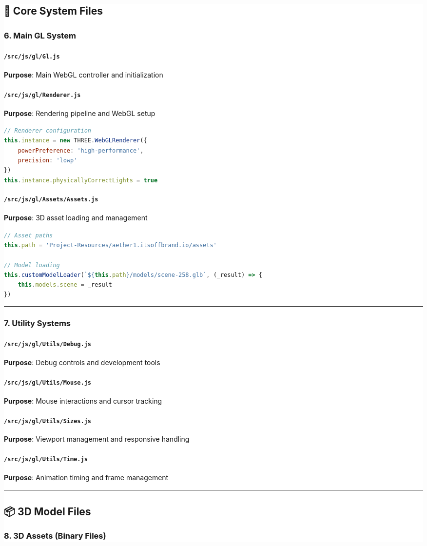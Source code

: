 ## 🎯 Core System Files

### 6. Main GL System

#### `/src/js/gl/Gl.js`
**Purpose**: Main WebGL controller and initialization

#### `/src/js/gl/Renderer.js`
**Purpose**: Rendering pipeline and WebGL setup
```javascript
// Renderer configuration
this.instance = new THREE.WebGLRenderer({
    powerPreference: 'high-performance',
    precision: 'lowp'
})
this.instance.physicallyCorrectLights = true
```

#### `/src/js/gl/Assets/Assets.js`
**Purpose**: 3D asset loading and management
```javascript
// Asset paths
this.path = 'Project-Resources/aether1.itsoffbrand.io/assets'

// Model loading
this.customModelLoader(`${this.path}/models/scene-258.glb`, (_result) => {
    this.models.scene = _result
})
```

---

### 7. Utility Systems

#### `/src/js/gl/Utils/Debug.js`
**Purpose**: Debug controls and development tools

#### `/src/js/gl/Utils/Mouse.js`
**Purpose**: Mouse interactions and cursor tracking

#### `/src/js/gl/Utils/Sizes.js`
**Purpose**: Viewport management and responsive handling

#### `/src/js/gl/Utils/Time.js`
**Purpose**: Animation timing and frame management

---

## 📦 3D Model Files

### 8. 3D Assets (Binary Files)
